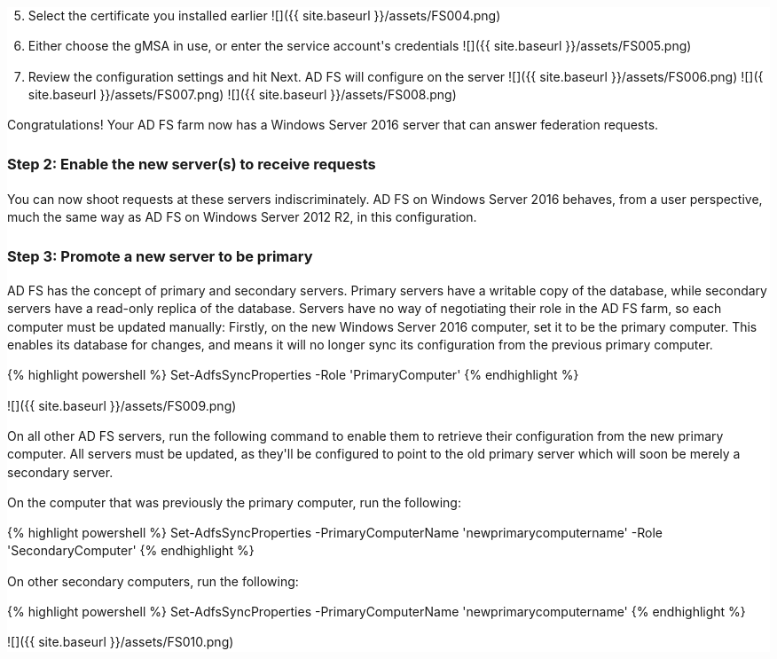 5. Select the certificate you installed earlier
![]({{ site.baseurl }}/assets/FS004.png)

6. Either choose the gMSA in use, or enter the service account's credentials
![]({{ site.baseurl }}/assets/FS005.png)

7. Review the configuration settings and hit Next. AD FS will configure on the server
![]({{ site.baseurl }}/assets/FS006.png)
![]({ site.baseurl }}/assets/FS007.png)
![]({{ site.baseurl }}/assets/FS008.png)

Congratulations! Your AD FS farm now has a Windows Server 2016 server that can answer federation requests.

### Step 2: Enable the new server(s) to receive requests

You can now shoot requests at these servers indiscriminately. AD FS on Windows Server 2016 behaves, from a user perspective, much the same way as AD FS on Windows Server 2012 R2, in this configuration.

### Step 3: Promote a new server to be primary

AD FS has the concept of primary and secondary servers. Primary servers have a writable copy of the database, while secondary servers have a read-only replica of the database. Servers have no way of negotiating their role in the AD FS farm, so each computer must be updated manually:
Firstly, on the new Windows Server 2016 computer, set it to be the primary computer. This enables its database for changes, and means it will no longer sync its configuration from the previous primary computer.

{% highlight powershell %}
Set-AdfsSyncProperties -Role 'PrimaryComputer'
{% endhighlight %}

![]({{ site.baseurl }}/assets/FS009.png)

On all other AD FS servers, run the following command to enable them to retrieve their configuration from the new primary computer. All servers must be updated, as they'll be configured to point to the old primary server which will soon be merely a secondary server.

On the computer that was previously the primary computer, run the following:

{% highlight powershell %}
Set-AdfsSyncProperties -PrimaryComputerName 'newprimarycomputername' -Role 'SecondaryComputer'
{% endhighlight %}

On other secondary computers, run the following:

{% highlight powershell %}
Set-AdfsSyncProperties -PrimaryComputerName 'newprimarycomputername'
{% endhighlight %}

![]({{ site.baseurl }}/assets/FS010.png)
